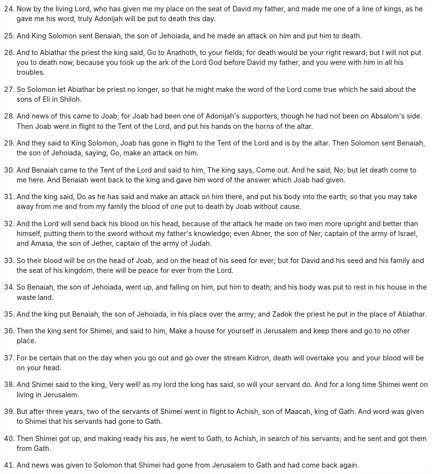 24. Now by the living Lord, who has given me my place on the seat of David my father, and made me one of a line of kings, as he gave me his word, truly Adonijah will be put to death this day.

25. And King Solomon sent Benaiah, the son of Jehoiada, and he made an attack on him and put him to death.

26. And to Abiathar the priest the king said, Go to Anathoth, to your fields; for death would be your right reward; but I will not put you to death now, because you took up the ark of the Lord God before David my father, and you were with him in all his troubles.

27. So Solomon let Abiathar be priest no longer, so that he might make the word of the Lord come true which he said about the sons of Eli in Shiloh.

28. And news of this came to Joab; for Joab had been one of Adonijah's supporters, though he had not been on Absalom's side. Then Joab went in flight to the Tent of the Lord, and put his hands on the horns of the altar.

29. And they said to King Solomon, Joab has gone in flight to the Tent of the Lord and is by the altar. Then Solomon sent Benaiah, the son of Jehoiada, saying, Go, make an attack on him.

30. And Benaiah came to the Tent of the Lord and said to him, The king says, Come out. And he said, No; but let death come to me here. And Benaiah went back to the king and gave him word of the answer which Joab had given.

31. And the king said, Do as he has said and make an attack on him there, and put his body into the earth; so that you may take away from me and from my family the blood of one put to death by Joab without cause.

32. And the Lord will send back his blood on his head, because of the attack he made on two men more upright and better than himself, putting them to the sword without my father's knowledge; even Abner, the son of Ner, captain of the army of Israel, and Amasa, the son of Jether, captain of the army of Judah.

33. So their blood will be on the head of Joab, and on the head of his seed for ever; but for David and his seed and his family and the seat of his kingdom, there will be peace for ever from the Lord.

34. So Benaiah, the son of Jehoiada, went up, and falling on him, put him to death; and his body was put to rest in his house in the waste land.

35. And the king put Benaiah, the son of Jehoiada, in his place over the army; and Zadok the priest he put in the place of Abiathar.

36. Then the king sent for Shimei, and said to him, Make a house for yourself in Jerusalem and keep there and go to no other place.

37. For be certain that on the day when you go out and go over the stream Kidron, death will overtake you: and your blood will be on your head.

38. And Shimei said to the king, Very well! as my lord the king has said, so will your servant do. And for a long time Shimei went on living in Jerusalem.

39. But after three years, two of the servants of Shimei went in flight to Achish, son of Maacah, king of Gath. And word was given to Shimei that his servants had gone to Gath.

40. Then Shimei got up, and making ready his ass, he went to Gath, to Achish, in search of his servants; and he sent and got them from Gath.

41. And news was given to Solomon that Shimei had gone from Jerusalem to Gath and had come back again.
